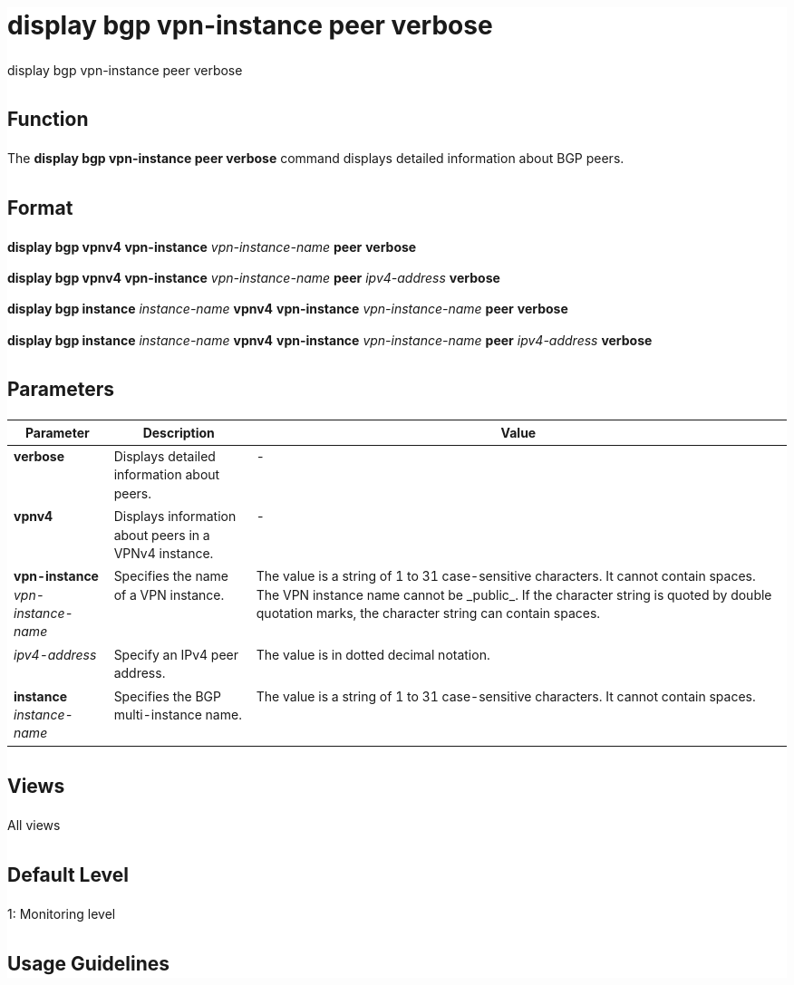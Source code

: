 display bgp vpn-instance peer verbose
=====================================

display bgp vpn-instance peer verbose

Function
--------

The **display bgp vpn-instance peer verbose** command displays detailed information about BGP peers.



Format
------

**display bgp vpnv4 vpn-instance** *vpn-instance-name* **peer** **verbose**

**display bgp vpnv4 vpn-instance** *vpn-instance-name* **peer** *ipv4-address* **verbose**

**display bgp instance** *instance-name* **vpnv4** **vpn-instance** *vpn-instance-name* **peer** **verbose**

**display bgp instance** *instance-name* **vpnv4** **vpn-instance** *vpn-instance-name* **peer** *ipv4-address* **verbose**



Parameters
----------

| Parameter | Description | Value |
| --- | --- | --- |
| **verbose** | Displays detailed information about peers. | - |
| **vpnv4** | Displays information about peers in a VPNv4 instance. | - |
| **vpn-instance** *vpn-instance-name* | Specifies the name of a VPN instance. | The value is a string of 1 to 31 case-sensitive characters. It cannot contain spaces. The VPN instance name cannot be \_public\_. If the character string is quoted by double quotation marks, the character string can contain spaces. |
| *ipv4-address* | Specify an IPv4 peer address. | The value is in dotted decimal notation. |
| **instance** *instance-name* | Specifies the BGP multi-instance name. | The value is a string of 1 to 31 case-sensitive characters. It cannot contain spaces. |




Views
-----

All views



Default Level
-------------

1: Monitoring level



Usage Guidelines
----------------
